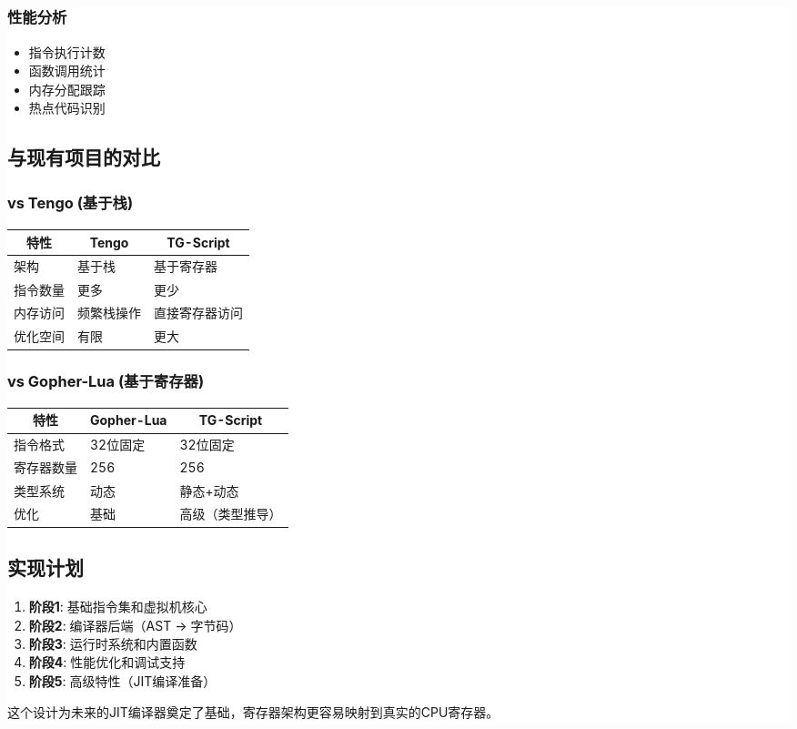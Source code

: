 ### 性能分析

- 指令执行计数
- 函数调用统计
- 内存分配跟踪
- 热点代码识别

## 与现有项目的对比

### vs Tengo (基于栈)

| 特性 | Tengo | TG-Script |
|------|-------|-----------|
| 架构 | 基于栈 | 基于寄存器 |
| 指令数量 | 更多 | 更少 |
| 内存访问 | 频繁栈操作 | 直接寄存器访问 |
| 优化空间 | 有限 | 更大 |

### vs Gopher-Lua (基于寄存器)

| 特性 | Gopher-Lua | TG-Script |
|------|------------|-----------|
| 指令格式 | 32位固定 | 32位固定 |
| 寄存器数量 | 256 | 256 |
| 类型系统 | 动态 | 静态+动态 |
| 优化 | 基础 | 高级（类型推导） |

## 实现计划

1. **阶段1**: 基础指令集和虚拟机核心
2. **阶段2**: 编译器后端（AST -> 字节码）
3. **阶段3**: 运行时系统和内置函数
4. **阶段4**: 性能优化和调试支持
5. **阶段5**: 高级特性（JIT编译准备）

这个设计为未来的JIT编译器奠定了基础，寄存器架构更容易映射到真实的CPU寄存器。